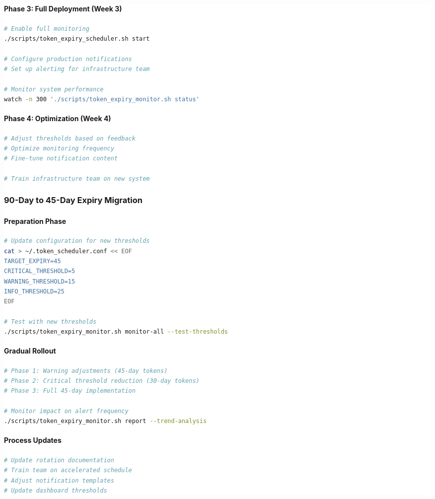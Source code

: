 #### Phase 3: Full Deployment (Week 3)
```bash
# Enable full monitoring
./scripts/token_expiry_scheduler.sh start

# Configure production notifications
# Set up alerting for infrastructure team

# Monitor system performance
watch -n 300 './scripts/token_expiry_monitor.sh status'
```

#### Phase 4: Optimization (Week 4)
```bash
# Adjust thresholds based on feedback
# Optimize monitoring frequency
# Fine-tune notification content

# Train infrastructure team on new system
```

### 90-Day to 45-Day Expiry Migration

#### Preparation Phase
```bash
# Update configuration for new thresholds
cat > ~/.token_scheduler.conf << EOF
TARGET_EXPIRY=45
CRITICAL_THRESHOLD=5
WARNING_THRESHOLD=15
INFO_THRESHOLD=25
EOF

# Test with new thresholds
./scripts/token_expiry_monitor.sh monitor-all --test-thresholds
```

#### Gradual Rollout
```bash
# Phase 1: Warning adjustments (45-day tokens)
# Phase 2: Critical threshold reduction (30-day tokens)
# Phase 3: Full 45-day implementation

# Monitor impact on alert frequency
./scripts/token_expiry_monitor.sh report --trend-analysis
```

#### Process Updates
```bash
# Update rotation documentation
# Train team on accelerated schedule
# Adjust notification templates
# Update dashboard thresholds
```
